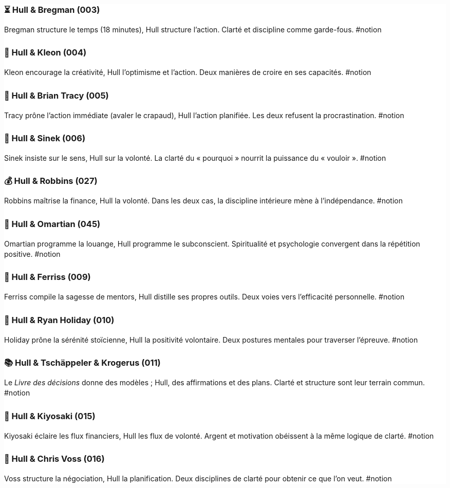 ### ⏳ Hull & Bregman (003)

Bregman structure le temps (18 minutes), Hull structure l’action. Clarté et discipline comme garde-fous. #notion

### 🎨 Hull & Kleon (004)

Kleon encourage la créativité, Hull l’optimisme et l’action. Deux manières de croire en ses capacités. #notion

### 🐸 Hull & Brian Tracy (005)

Tracy prône l’action immédiate (avaler le crapaud), Hull l’action planifiée. Les deux refusent la procrastination. #notion

### 🧭 Hull & Sinek (006)

Sinek insiste sur le sens, Hull sur la volonté. La clarté du « pourquoi » nourrit la puissance du « vouloir ». #notion

### 💰 Hull & Robbins (027)

Robbins maîtrise la finance, Hull la volonté. Dans les deux cas, la discipline intérieure mène à l’indépendance. #notion

### 🙏 Hull & Omartian (045)

Omartian programme la louange, Hull programme le subconscient. Spiritualité et psychologie convergent dans la répétition positive. #notion

### 🌟 Hull & Ferriss (009)

Ferriss compile la sagesse de mentors, Hull distille ses propres outils. Deux voies vers l’efficacité personnelle. #notion

### 🧘 Hull & Ryan Holiday (010)

Holiday prône la sérénité stoïcienne, Hull la positivité volontaire. Deux postures mentales pour traverser l’épreuve. #notion

### 📚 Hull & Tschäppeler & Krogerus (011)

Le _Livre des décisions_ donne des modèles ; Hull, des affirmations et des plans. Clarté et structure sont leur terrain commun. #notion

### 💼 Hull & Kiyosaki (015)

Kiyosaki éclaire les flux financiers, Hull les flux de volonté. Argent et motivation obéissent à la même logique de clarté. #notion

### 🤝 Hull & Chris Voss (016)

Voss structure la négociation, Hull la planification. Deux disciplines de clarté pour obtenir ce que l’on veut. #notion
